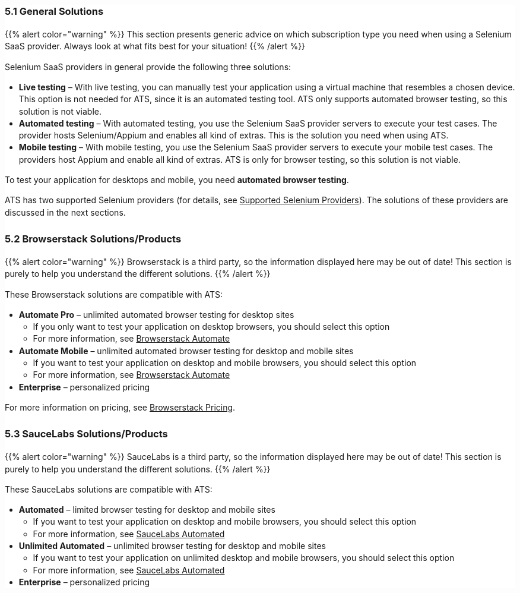 ### 5.1 General Solutions

{{% alert color="warning" %}}
This section presents generic advice on which subscription type you need when using a Selenium SaaS provider. Always look at what fits best for your situation!
{{% /alert %}}

Selenium SaaS providers in general provide the following three solutions:

* **Live testing** – With live testing, you can manually test your application using a virtual machine that resembles a chosen device. This option is not needed for ATS, since it is an automated testing tool. ATS only supports automated browser testing, so this solution is not viable.
* **Automated testing** – With automated testing, you use the Selenium SaaS provider servers to execute your test cases. The provider hosts Selenium/Appium and enables all kind of extras. This is the solution you need when using ATS.
* **Mobile testing** – With mobile testing, you use the Selenium SaaS provider servers to execute your mobile test cases. The providers host Appium and enable all kind of extras. ATS is only for browser testing, so this solution is not viable.

To test your application for desktops and mobile, you need **automated browser testing**.

ATS has two supported Selenium providers (for details, see [Supported Selenium Providers](/appstore/partner-solutions/ats/rg-two-supported-selenium-hub-provider/)). The solutions of these providers are discussed in the next sections.

### 5.2 Browserstack Solutions/Products

{{% alert color="warning" %}}
Browserstack is a third party, so the information displayed here may be out of date! This section is purely to help you understand the different solutions.
{{% /alert %}}

These Browserstack solutions are compatible with ATS:

* **Automate Pro** – unlimited automated browser testing for desktop sites
    * If you only want to test your application on desktop browsers, you should select this option
    * For more information, see [Browserstack Automate](https://www.browserstack.com/automate)
* **Automate Mobile** – unlimited automated browser testing for desktop and mobile sites
    * If you want to test your application on desktop and mobile browsers, you should select this option
    * For more information, see [Browserstack Automate](https://www.browserstack.com/automate)
* **Enterprise** – personalized pricing

For more information on pricing, see [Browserstack Pricing](https://www.browserstack.com/pricing).

### 5.3 SauceLabs Solutions/Products

{{% alert color="warning" %}}
SauceLabs is a third party, so the information displayed here may be out of date! This section is purely to help you understand the different solutions.
{{% /alert %}}

These SauceLabs solutions are compatible with ATS:

* **Automated** – limited browser testing for desktop and mobile sites
    * If you want to test your application on desktop and mobile browsers, you should select this option
    * For more information, see [SauceLabs Automated](https://saucelabs.com/products/web-testing)
* **Unlimited Automated** – unlimited browser testing for desktop and mobile sites
    * If you want to test your application on unlimited desktop and mobile browsers, you should select this option
    * For more information, see [SauceLabs Automated](https://saucelabs.com/products/web-testing)
* **Enterprise** – personalized pricing
